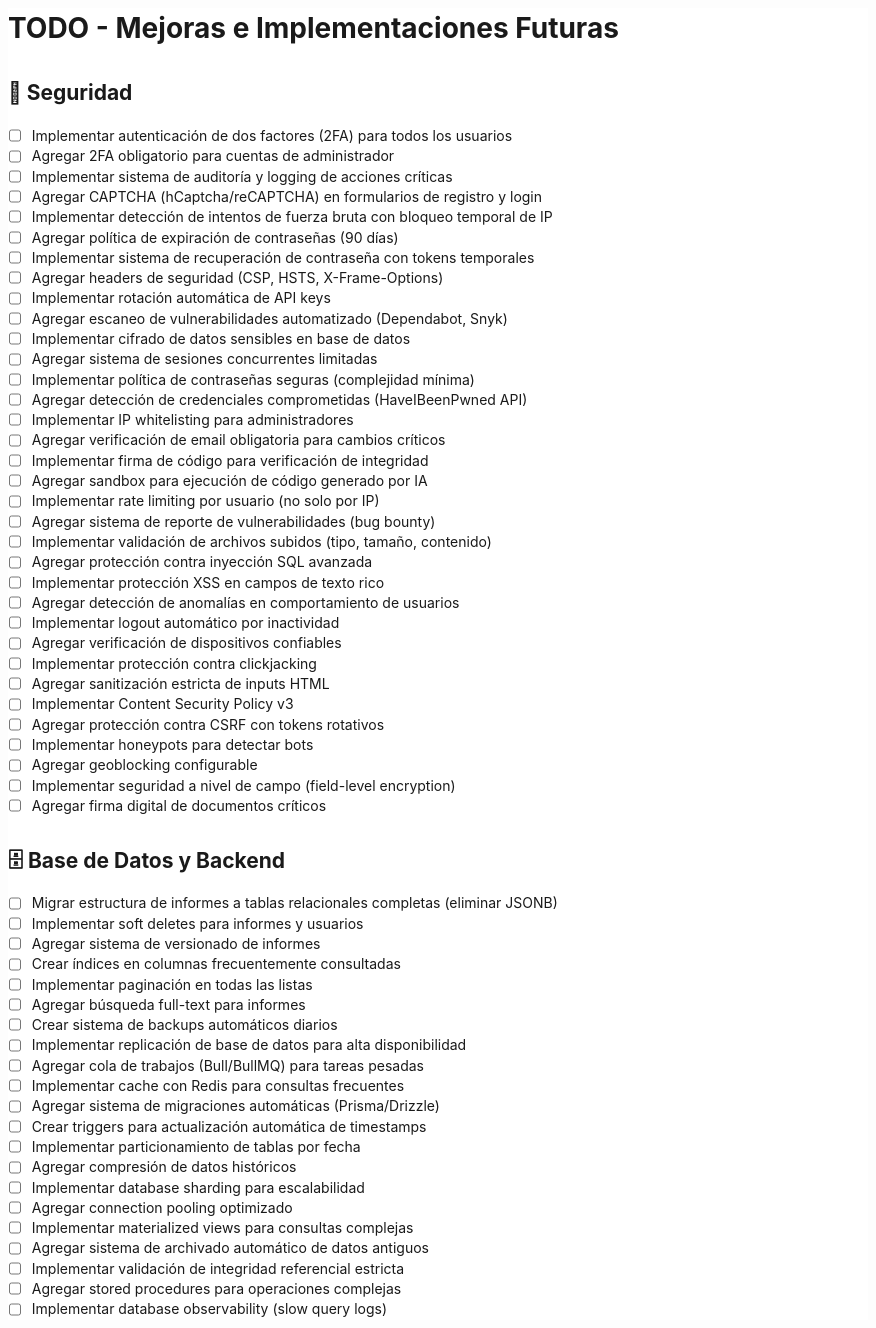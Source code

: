 # TODO - Mejoras e Implementaciones Futuras

## 🔐 Seguridad

- [ ] Implementar autenticación de dos factores (2FA) para todos los usuarios
- [ ] Agregar 2FA obligatorio para cuentas de administrador
- [ ] Implementar sistema de auditoría y logging de acciones críticas
- [ ] Agregar CAPTCHA (hCaptcha/reCAPTCHA) en formularios de registro y login
- [ ] Implementar detección de intentos de fuerza bruta con bloqueo temporal de IP
- [ ] Agregar política de expiración de contraseñas (90 días)
- [ ] Implementar sistema de recuperación de contraseña con tokens temporales
- [ ] Agregar headers de seguridad (CSP, HSTS, X-Frame-Options)
- [ ] Implementar rotación automática de API keys
- [ ] Agregar escaneo de vulnerabilidades automatizado (Dependabot, Snyk)
- [ ] Implementar cifrado de datos sensibles en base de datos
- [ ] Agregar sistema de sesiones concurrentes limitadas
- [ ] Implementar política de contraseñas seguras (complejidad mínima)
- [ ] Agregar detección de credenciales comprometidas (HaveIBeenPwned API)
- [ ] Implementar IP whitelisting para administradores
- [ ] Agregar verificación de email obligatoria para cambios críticos
- [ ] Implementar firma de código para verificación de integridad
- [ ] Agregar sandbox para ejecución de código generado por IA
- [ ] Implementar rate limiting por usuario (no solo por IP)
- [ ] Agregar sistema de reporte de vulnerabilidades (bug bounty)
- [ ] Implementar validación de archivos subidos (tipo, tamaño, contenido)
- [ ] Agregar protección contra inyección SQL avanzada
- [ ] Implementar protección XSS en campos de texto rico
- [ ] Agregar detección de anomalías en comportamiento de usuarios
- [ ] Implementar logout automático por inactividad
- [ ] Agregar verificación de dispositivos confiables
- [ ] Implementar protección contra clickjacking
- [ ] Agregar sanitización estricta de inputs HTML
- [ ] Implementar Content Security Policy v3
- [ ] Agregar protección contra CSRF con tokens rotativos
- [ ] Implementar honeypots para detectar bots
- [ ] Agregar geoblocking configurable
- [ ] Implementar seguridad a nivel de campo (field-level encryption)
- [ ] Agregar firma digital de documentos críticos

## 🗄️ Base de Datos y Backend

- [ ] Migrar estructura de informes a tablas relacionales completas (eliminar JSONB)
- [ ] Implementar soft deletes para informes y usuarios
- [ ] Agregar sistema de versionado de informes
- [ ] Crear índices en columnas frecuentemente consultadas
- [ ] Implementar paginación en todas las listas
- [ ] Agregar búsqueda full-text para informes
- [ ] Crear sistema de backups automáticos diarios
- [ ] Implementar replicación de base de datos para alta disponibilidad
- [ ] Agregar cola de trabajos (Bull/BullMQ) para tareas pesadas
- [ ] Implementar cache con Redis para consultas frecuentes
- [ ] Agregar sistema de migraciones automáticas (Prisma/Drizzle)
- [ ] Crear triggers para actualización automática de timestamps
- [ ] Implementar particionamiento de tablas por fecha
- [ ] Agregar compresión de datos históricos
- [ ] Implementar database sharding para escalabilidad
- [ ] Agregar connection pooling optimizado
- [ ] Implementar materialized views para consultas complejas
- [ ] Agregar sistema de archivado automático de datos antiguos
- [ ] Implementar validación de integridad referencial estricta
- [ ] Agregar stored procedures para operaciones complejas
- [ ] Implementar database observability (slow query logs)